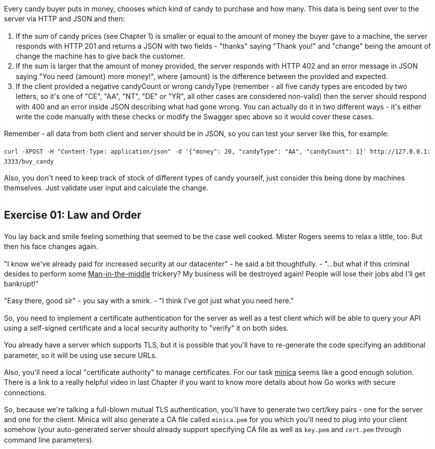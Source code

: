 Every candy buyer puts in money, chooses which kind of candy to purchase and how many. This data is being sent over to the server via HTTP and JSON and then:

1) If the sum of candy prices (see Chapter 1) is smaller or equal to the amount of money the buyer gave to a machine, the server responds with HTTP 201 and returns a JSON with two fields - "thanks" saying "Thank you!" and "change" being the amount of change the machine has to give back the customer.
2) If the sum is larger that the amount of money provided, the server responds with HTTP 402 and an error message in JSON saying "You need {amount} more money!", where {amount} is the difference between the provided and expected.
3) If the client provided a negative candyCount or wrong candyType (remember - all five candy types are encoded by two letters, so it's one of "CE", "AA", "NT", "DE" or "YR", all other cases are considered non-valid) then the server should respond with 400 and an error inside JSON describing what had gone wrong. You can actually do it in two different ways - it's either write the code manually with these checks or modify the Swagger spec above so it would cover these cases.

Remember - all data from both client and server should be in JSON, so you can test your server like this, for example:

```
curl -XPOST -H "Content-Type: application/json" -d '{"money": 20, "candyType": "AA", "candyCount": 1}' http://127.0.0.1:3333/buy_candy
```

Also, you don't need to keep track of stock of different types of candy yourself, just consider this being done by machines themselves. Just validate user input and calculate the change.

## Exercise 01: Law and Order

You lay back and smile feeling something that seemed to be the case well cooked. Mister Rogers seems to relax a little, too. But then his face changes again.

"I know we've already paid for increased security at our datacenter" - he said a bit thoughtfully. - "...but what if this criminal desides to perform some [Man-in-the-middle](https://en.wikipedia.org/wiki/Man-in-the-middle_attack) trickery? My business will be destroyed again! People will lose their jobs abd I'll get bankrupt!"

"Easy there, good sir" - you say with a smirk. - "I think I've got just what you need here."

So, you need to implement a certificate authentication for the server as well as a test client which will be able to query your API using a self-signed certificate and a local security authority to "verify" it on both sides.

You already have a server which supports TLS, but it is possible that you'll have to re-generate the code specifying an additional parameter, so it will be using use secure URLs.

Also, you'll need a local "certificate authority" to manage certificates. For our task [minica](https://github.com/jsha/minica) seems like a good enough solution. There is a link to a really helpful video in last Chapter if you want to know more details about how Go works with secure connections.

So, because we're talking a full-blown mutual TLS authentication, you'll have to generate two cert/key pairs - one for the server and one for the client. Minica will also generate a CA file called `minica.pem` for you which you'll need to plug into your client somehow (your auto-generated server should already support specifying CA file as well as `key.pem` and `cert.pem` through command line parameters).
